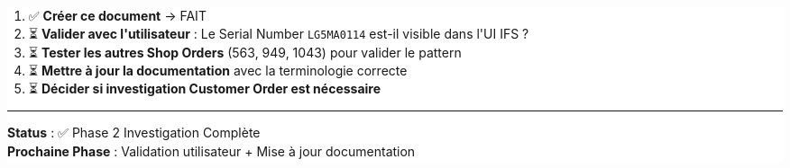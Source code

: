 1. ✅ **Créer ce document** → FAIT
2. ⏳ **Valider avec l'utilisateur** : Le Serial Number `LG5MA0114` est-il visible dans l'UI IFS ?
3. ⏳ **Tester les autres Shop Orders** (563, 949, 1043) pour valider le pattern
4. ⏳ **Mettre à jour la documentation** avec la terminologie correcte
5. ⏳ **Décider si investigation Customer Order est nécessaire**

---

**Status** : ✅ Phase 2 Investigation Complète  
**Prochaine Phase** : Validation utilisateur + Mise à jour documentation

